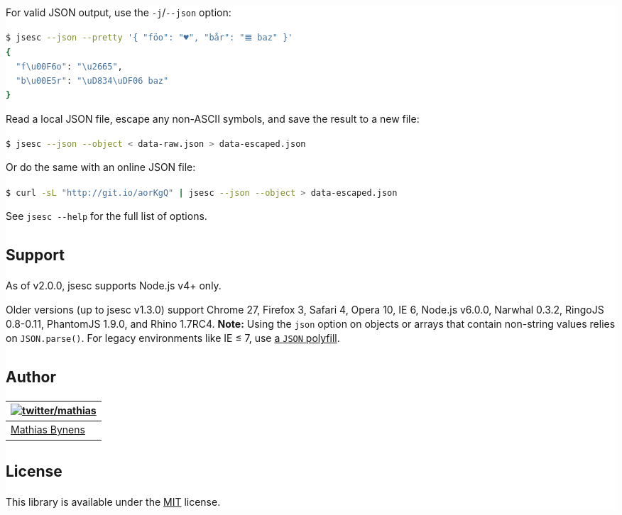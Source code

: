 For valid JSON output, use the `-j`/`--json` option:

```bash
$ jsesc --json --pretty '{ "föo": "♥", "bår": "𝌆 baz" }'
{
  "f\u00F6o": "\u2665",
  "b\u00E5r": "\uD834\uDF06 baz"
}
```

Read a local JSON file, escape any non-ASCII symbols, and save the result to a new file:

```bash
$ jsesc --json --object < data-raw.json > data-escaped.json
```

Or do the same with an online JSON file:

```bash
$ curl -sL "http://git.io/aorKgQ" | jsesc --json --object > data-escaped.json
```

See `jsesc --help` for the full list of options.

## Support

As of v2.0.0, jsesc supports Node.js v4+ only.

Older versions (up to jsesc v1.3.0) support Chrome 27, Firefox 3, Safari 4, Opera 10, IE 6, Node.js v6.0.0, Narwhal 0.3.2, RingoJS 0.8-0.11, PhantomJS 1.9.0, and Rhino 1.7RC4. **Note:** Using the `json` option on objects or arrays that contain non-string values relies on `JSON.parse()`. For legacy environments like IE ≤ 7, use [a `JSON` polyfill](https://bestiejs.github.io/json3/).

## Author

| [![twitter/mathias](https://gravatar.com/avatar/24e08a9ea84deb17ae121074d0f17125?s=70)](https://twitter.com/mathias "Follow @mathias on Twitter") |
|---|
| [Mathias Bynens](https://mathiasbynens.be/) |

## License

This library is available under the [MIT](https://mths.be/mit) license.
